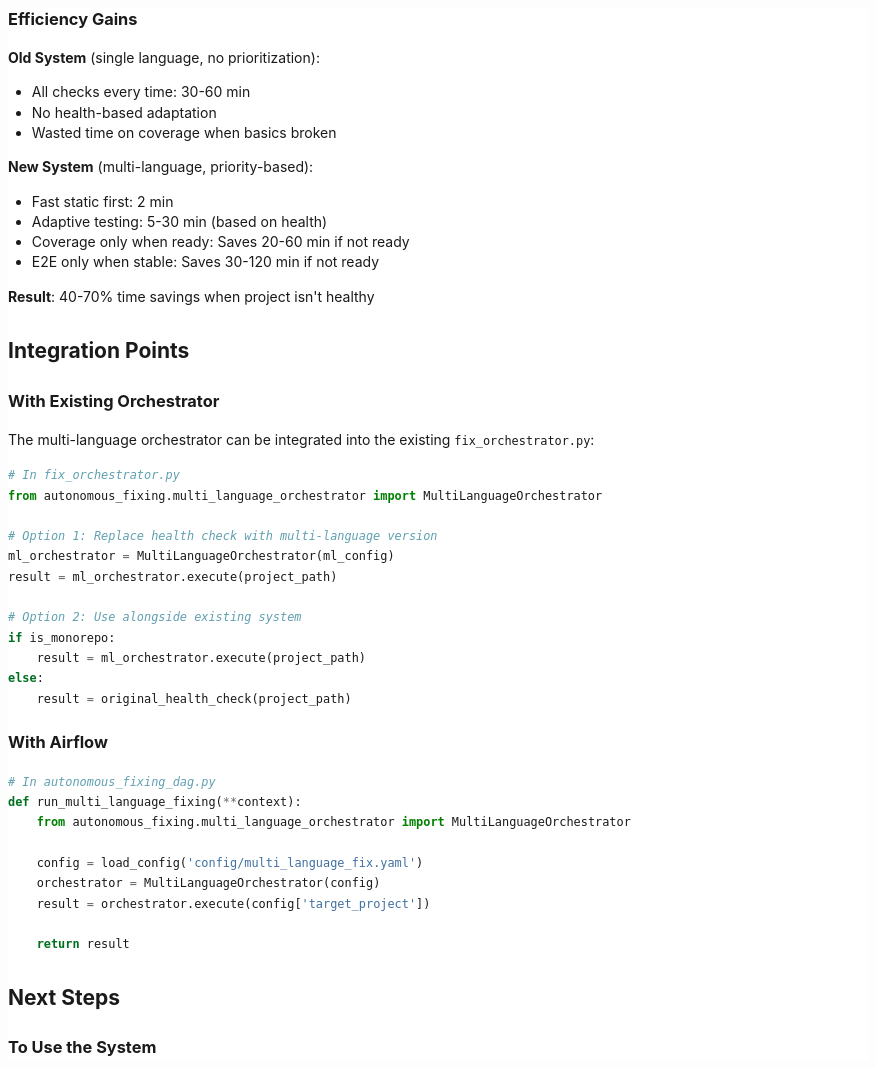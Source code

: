 ### Efficiency Gains

**Old System** (single language, no prioritization):
- All checks every time: 30-60 min
- No health-based adaptation
- Wasted time on coverage when basics broken

**New System** (multi-language, priority-based):
- Fast static first: 2 min
- Adaptive testing: 5-30 min (based on health)
- Coverage only when ready: Saves 20-60 min if not ready
- E2E only when stable: Saves 30-120 min if not ready

**Result**: 40-70% time savings when project isn't healthy

## Integration Points

### With Existing Orchestrator

The multi-language orchestrator can be integrated into the existing `fix_orchestrator.py`:

```python
# In fix_orchestrator.py
from autonomous_fixing.multi_language_orchestrator import MultiLanguageOrchestrator

# Option 1: Replace health check with multi-language version
ml_orchestrator = MultiLanguageOrchestrator(ml_config)
result = ml_orchestrator.execute(project_path)

# Option 2: Use alongside existing system
if is_monorepo:
    result = ml_orchestrator.execute(project_path)
else:
    result = original_health_check(project_path)
```

### With Airflow

```python
# In autonomous_fixing_dag.py
def run_multi_language_fixing(**context):
    from autonomous_fixing.multi_language_orchestrator import MultiLanguageOrchestrator

    config = load_config('config/multi_language_fix.yaml')
    orchestrator = MultiLanguageOrchestrator(config)
    result = orchestrator.execute(config['target_project'])

    return result
```

## Next Steps

### To Use the System
